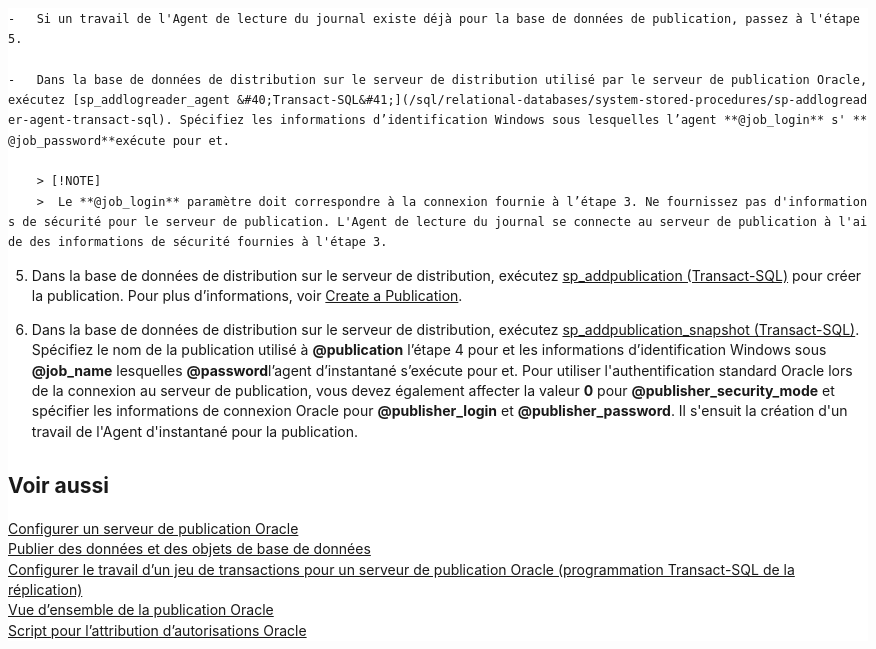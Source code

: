     -   Si un travail de l'Agent de lecture du journal existe déjà pour la base de données de publication, passez à l'étape 5.  
  
    -   Dans la base de données de distribution sur le serveur de distribution utilisé par le serveur de publication Oracle, exécutez [sp_addlogreader_agent &#40;Transact-SQL&#41;](/sql/relational-databases/system-stored-procedures/sp-addlogreader-agent-transact-sql). Spécifiez les informations d’identification Windows sous lesquelles l’agent **@job_login** s' **@job_password**exécute pour et.  
  
        > [!NOTE]  
        >  Le **@job_login** paramètre doit correspondre à la connexion fournie à l’étape 3. Ne fournissez pas d'informations de sécurité pour le serveur de publication. L'Agent de lecture du journal se connecte au serveur de publication à l'aide des informations de sécurité fournies à l'étape 3.  
  
5.  Dans la base de données de distribution sur le serveur de distribution, exécutez [sp_addpublication &#40;Transact-SQL&#41;](/sql/relational-databases/system-stored-procedures/sp-addpublication-transact-sql) pour créer la publication. Pour plus d’informations, voir [Create a Publication](create-a-publication.md).  
  
6.  Dans la base de données de distribution sur le serveur de distribution, exécutez [sp_addpublication_snapshot &#40;Transact-SQL&#41;](/sql/relational-databases/system-stored-procedures/sp-addpublication-snapshot-transact-sql). Spécifiez le nom de la publication utilisé à **@publication** l’étape 4 pour et les informations d’identification Windows sous **@job_name** lesquelles **@password**l’agent d’instantané s’exécute pour et. Pour utiliser l'authentification standard Oracle lors de la connexion au serveur de publication, vous devez également affecter la valeur **0** pour **@publisher_security_mode** et spécifier les informations de connexion Oracle pour **@publisher_login** et **@publisher_password**. Il s'ensuit la création d'un travail de l'Agent d'instantané pour la publication.  
  
## <a name="see-also"></a>Voir aussi  
 [Configurer un serveur de publication Oracle](../non-sql/configure-an-oracle-publisher.md)   
 [Publier des données et des objets de base de données](publish-data-and-database-objects.md)   
 [Configurer le travail d’un jeu de transactions pour un serveur de publication Oracle &#40;programmation Transact-SQL de la réplication&#41;](../administration/configure-the-transaction-set-job-for-an-oracle-publisher.md)   
 [Vue d’ensemble de la publication Oracle](../non-sql/oracle-publishing-overview.md)   
 [Script pour l’attribution d’autorisations Oracle](../non-sql/script-to-grant-oracle-permissions.md)  
  
  
